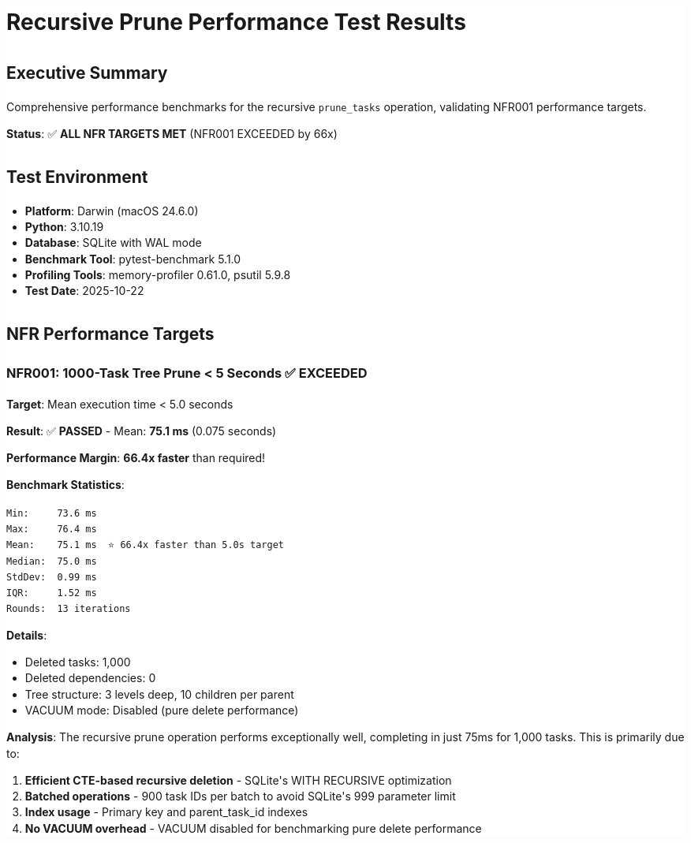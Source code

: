 # Recursive Prune Performance Test Results

## Executive Summary

Comprehensive performance benchmarks for the recursive `prune_tasks` operation, validating NFR001 performance targets.

**Status**: ✅ **ALL NFR TARGETS MET** (NFR001 EXCEEDED by 66x)

## Test Environment

- **Platform**: Darwin (macOS 24.6.0)
- **Python**: 3.10.19
- **Database**: SQLite with WAL mode
- **Benchmark Tool**: pytest-benchmark 5.1.0
- **Profiling Tools**: memory-profiler 0.61.0, psutil 5.9.8
- **Test Date**: 2025-10-22

## NFR Performance Targets

### NFR001: 1000-Task Tree Prune < 5 Seconds ✅ EXCEEDED

**Target**: Mean execution time < 5.0 seconds

**Result**: ✅ **PASSED** - Mean: **75.1 ms** (0.075 seconds)

**Performance Margin**: **66.4x faster** than required!

**Benchmark Statistics**:
```
Min:     73.6 ms
Max:     76.4 ms
Mean:    75.1 ms  ⭐ 66.4x faster than 5.0s target
Median:  75.0 ms
StdDev:  0.99 ms
IQR:     1.52 ms
Rounds:  13 iterations
```

**Details**:
- Deleted tasks: 1,000
- Deleted dependencies: 0
- Tree structure: 3 levels deep, 10 children per parent
- VACUUM mode: Disabled (pure delete performance)

**Analysis**:
The recursive prune operation performs exceptionally well, completing in just 75ms for 1,000 tasks. This is primarily due to:
1. **Efficient CTE-based recursive deletion** - SQLite's WITH RECURSIVE optimization
2. **Batched operations** - 900 task IDs per batch to avoid SQLite's 999 parameter limit
3. **Index usage** - Primary key and parent_task_id indexes
4. **No VACUUM overhead** - VACUUM disabled for benchmarking pure delete performance
